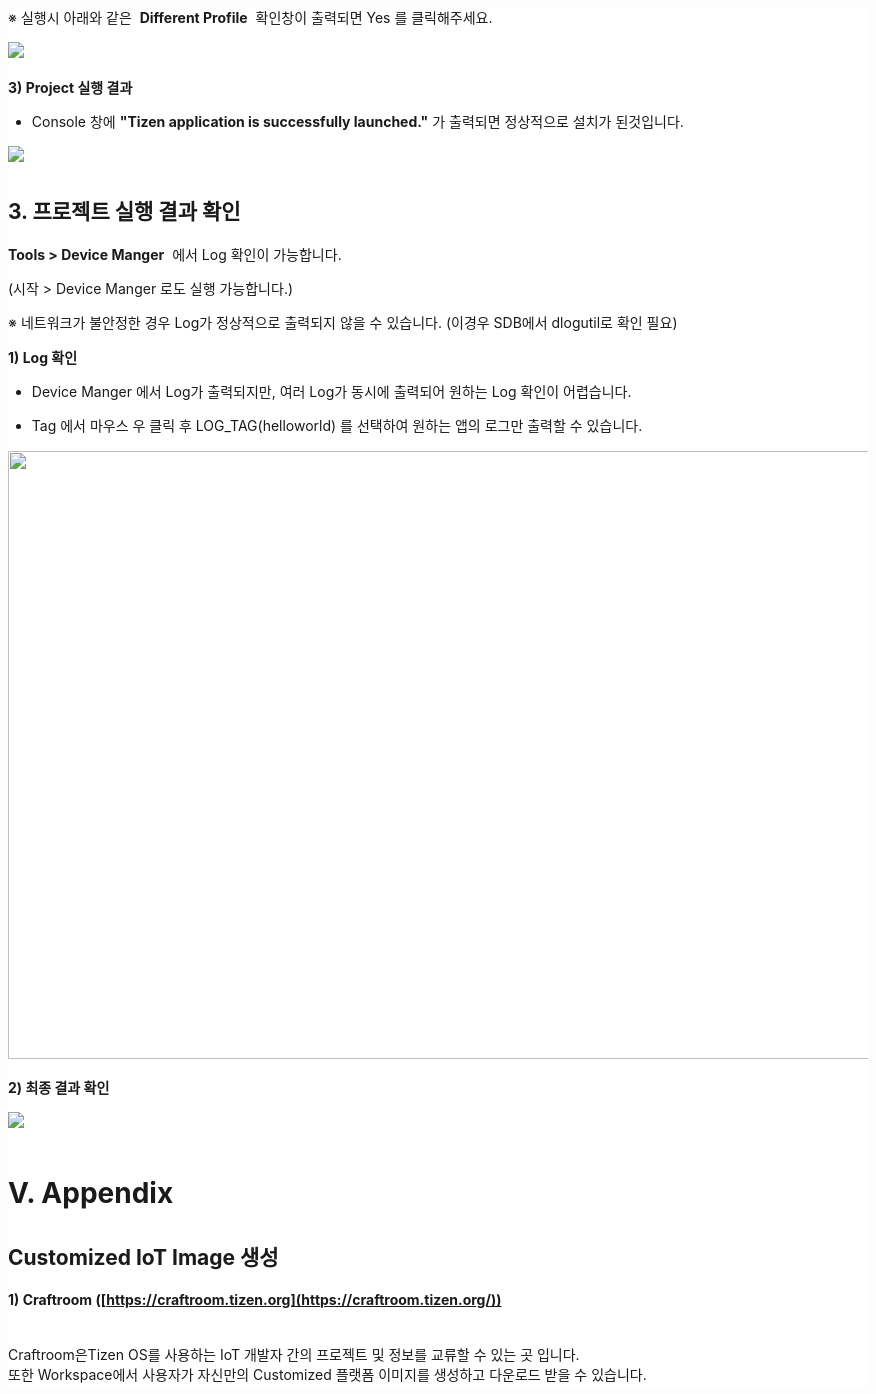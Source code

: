 



※ 실행시 아래와 같은  **Different Profile**  확인창이 출력되면 Yes 를 클릭해주세요.

<img src="/assets/images/tutorials/149/6-9.jpg" style="undefined"/>





**3) Project 실행 결과**



- Console 창에 **"Tizen application is successfully launched."** 가 출력되면 정상적으로 설치가 된것입니다.

<img src="/assets/images/tutorials/149/6-10.jpg" style="undefined"/>

## 3. 프로젝트 실행 결과 확인



**Tools > Device Manger**  에서 Log 확인이 가능합니다.

(시작 > Device Manger 로도 실행 가능합니다.)



※ 네트워크가 불안정한 경우 Log가 정상적으로 출력되지 않을 수 있습니다. (이경우 SDB에서 dlogutil로 확인 필요)





**1) Log 확인**



- Device Manger 에서 Log가 출력되지만, 여러 Log가 동시에 출력되어 원하는 Log 확인이 어렵습니다.

- Tag 에서 마우스 우 클릭 후 LOG_TAG(helloworld) 를 선택하여 원하는 앱의 로그만 출력할 수 있습니다.

<img src="/assets/images/tutorials/167/devicemgr.JPG" style="height:608px; width:880px"/>





**2) 최종 결과 확인**

<img src="/assets/images/tutorials/167/devicemgr_hello.JPG" style="undefined"/>

# V. Appendix

## Customized IoT Image 생성



**1) Craftroom ([https://craftroom.tizen.org](https://craftroom.tizen.org/))**

<br/>Craftroom은Tizen OS를 사용하는 IoT 개발자 간의 프로젝트 및 정보를 교류할 수 있는 곳 입니다.<br/>또한 Workspace에서 사용자가 자신만의 Customized 플랫폼 이미지를 생성하고 다운로드 받을 수 있습니다.
